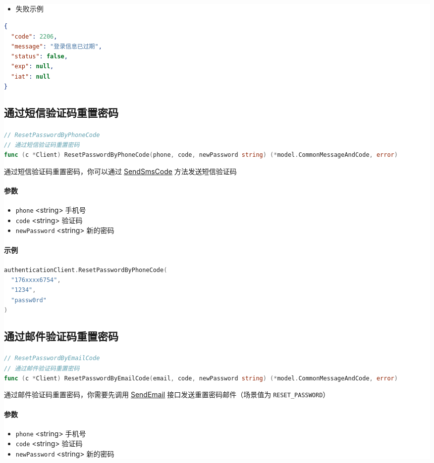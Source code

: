 - 失败示例

```json
{
  "code": 2206,
  "message": "登录信息已过期",
  "status": false,
  "exp": null,
  "iat": null
}
```

## 通过短信验证码重置密码

```go
// ResetPasswordByPhoneCode
// 通过短信验证码重置密码
func (c *Client) ResetPasswordByPhoneCode(phone, code, newPassword string) (*model.CommonMessageAndCode, error)
```

通过短信验证码重置密码，你可以通过 [SendSmsCode](#发送短信验证码) 方法发送短信验证码

#### 参数

- `phone` \<string\> 手机号
- `code` \<string\> 验证码
- `newPassword` \<string\> 新的密码

#### 示例

```go
authenticationClient.ResetPasswordByPhoneCode(
  "176xxxx6754",
  "1234",
  "passw0rd"
)
```

## 通过邮件验证码重置密码

```go
// ResetPasswordByEmailCode
// 通过邮件验证码重置密码
func (c *Client) ResetPasswordByEmailCode(email, code, newPassword string) (*model.CommonMessageAndCode, error)
```

通过邮件验证码重置密码，你需要先调用 [SendEmail](#发送邮件) 接口发送重置密码邮件（场景值为 `RESET_PASSWORD`）

#### 参数

- `phone` \<string\> 手机号
- `code` \<string\> 验证码
- `newPassword` \<string\> 新的密码
